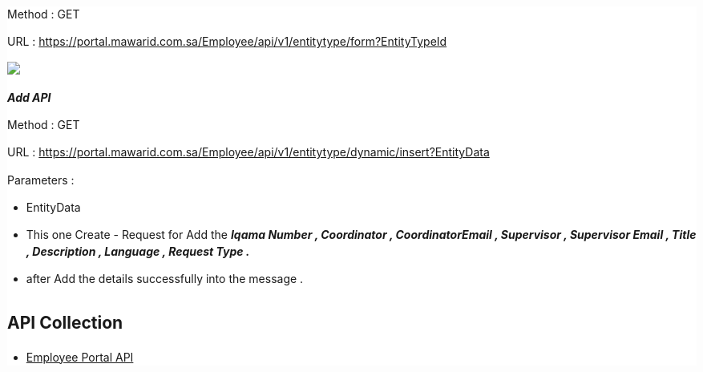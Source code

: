 Method : GET 

URL : https://portal.mawarid.com.sa/Employee/api/v1/entitytype/form?EntityTypeId  
   

 ![](./Employee%20portal%20imgs/create-requests.PNG)

**_Add API_**

Method : GET 

URL : https://portal.mawarid.com.sa/Employee/api/v1/entitytype/dynamic/insert?EntityData

Parameters :

- EntityData

- This one Create - Request for Add the **_Iqama Number , Coordinator , CoordinatorEmail ,  Supervisor , Supervisor Email , Title , Description , Language , Request Type ._**

 - after Add the details successfully into the message .

## API Collection
  - [Employee Portal API](./Employee%20Portal.postman_collection.json)